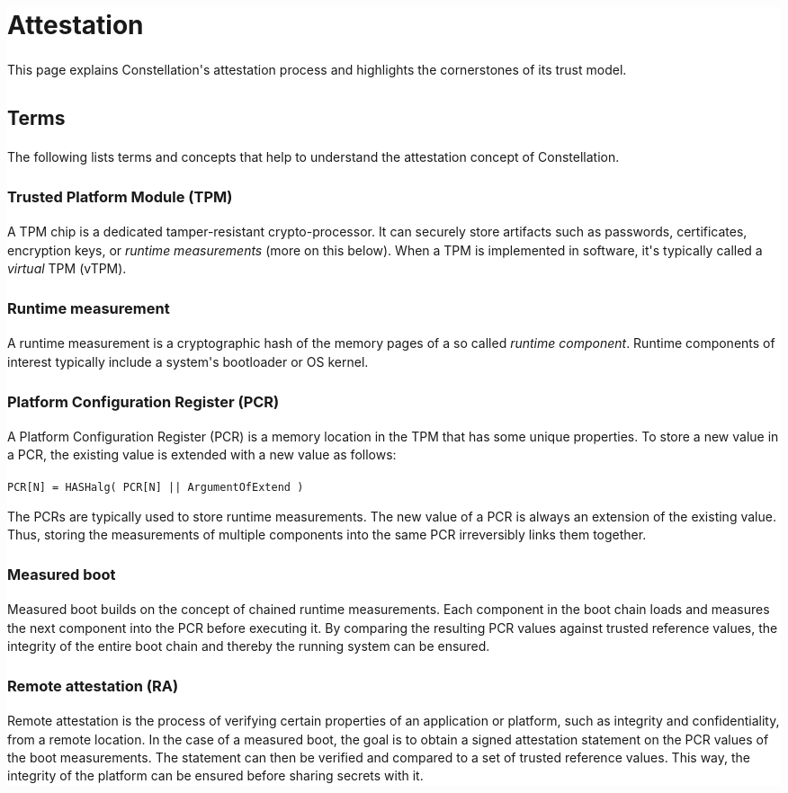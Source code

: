 # Attestation

This page explains Constellation's attestation process and highlights the cornerstones of its trust model.

## Terms

The following lists terms and concepts that help to understand the attestation concept of Constellation.

### Trusted Platform Module (TPM)

A TPM chip is a dedicated tamper-resistant crypto-processor.
It can securely store artifacts such as passwords, certificates, encryption keys, or *runtime measurements* (more on this below).
When a TPM is implemented in software, it's typically called a *virtual* TPM (vTPM).

### Runtime measurement

A runtime measurement is a cryptographic hash of the memory pages of a so called *runtime component*. Runtime components of interest typically include a system's bootloader or OS kernel.

### Platform Configuration Register (PCR)

A Platform Configuration Register (PCR) is a memory location in the TPM that has some unique properties.
To store a new value in a PCR, the existing value is extended with a new value as follows:

```
PCR[N] = HASHalg( PCR[N] || ArgumentOfExtend )
```

The PCRs are typically used to store runtime measurements.
The new value of a PCR is always an extension of the existing value.
Thus, storing the measurements of multiple components into the same PCR irreversibly links them together.

### Measured boot

Measured boot builds on the concept of chained runtime measurements.
Each component in the boot chain loads and measures the next component into the PCR before executing it.
By comparing the resulting PCR values against trusted reference values, the integrity of the entire boot chain and thereby the running system can be ensured.

### Remote attestation (RA)

Remote attestation is the process of verifying certain properties of an application or platform, such as integrity and confidentiality, from a remote location.
In the case of a measured boot, the goal is to obtain a signed attestation statement on the PCR values of the boot measurements.
The statement can then be verified and compared to a set of trusted reference values.
This way, the integrity of the platform can be ensured before sharing secrets with it.


[^1]: Linux IMA produces runtime measurements of user-space binaries.